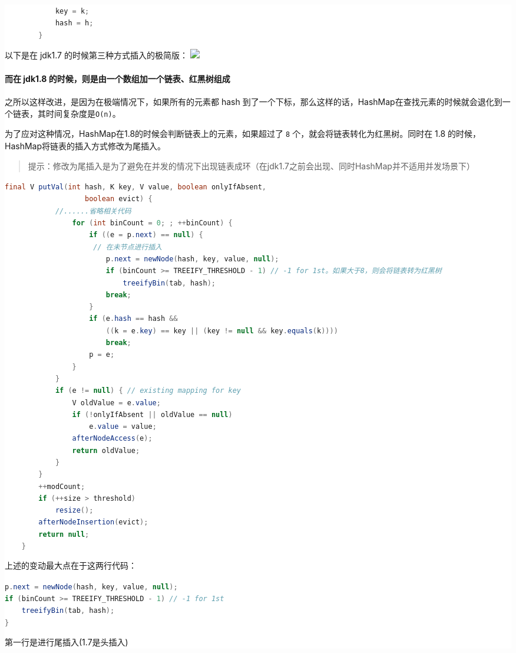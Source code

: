 ```java
            key = k;
            hash = h;
        }

```


以下是在 jdk1.7 的时候第三种方式插入的极简版：
![](https://szhtc-1252780558.cos.ap-shanghai.myqcloud.com/HashMap1.7.png)



#### 而在 jdk1.8 的时候，则是由一个数组加一个链表、红黑树组成
之所以这样改进，是因为在极端情况下，如果所有的元素都 hash 到了一个下标，那么这样的话，HashMap在查找元素的时候就会退化到一个链表，其时间复杂度是`O(n)`。

为了应对这种情况，HashMap在1.8的时候会判断链表上的元素，如果超过了 `8` 个，就会将链表转化为红黑树。同时在 1.8 的时候，HashMap将链表的插入方式修改为尾插入。

> 提示：修改为尾插入是为了避免在并发的情况下出现链表成环（在jdk1.7之前会出现、同时HashMap并不适用并发场景下）

```java
final V putVal(int hash, K key, V value, boolean onlyIfAbsent,
                   boolean evict) {
            //......省略相关代码
                for (int binCount = 0; ; ++binCount) {
                    if ((e = p.next) == null) {
                     // 在未节点进行插入
                        p.next = newNode(hash, key, value, null);
                        if (binCount >= TREEIFY_THRESHOLD - 1) // -1 for 1st。如果大于8，则会将链表转为红黑树
                            treeifyBin(tab, hash);
                        break;
                    }
                    if (e.hash == hash &&
                        ((k = e.key) == key || (key != null && key.equals(k))))
                        break;
                    p = e;
                }
            }
            if (e != null) { // existing mapping for key
                V oldValue = e.value;
                if (!onlyIfAbsent || oldValue == null)
                    e.value = value;
                afterNodeAccess(e);
                return oldValue;
            }
        }
        ++modCount;
        if (++size > threshold)
            resize();
        afterNodeInsertion(evict);
        return null;
    }
```

上述的变动最大点在于这两行代码：
```java
p.next = newNode(hash, key, value, null);
if (binCount >= TREEIFY_THRESHOLD - 1) // -1 for 1st
    treeifyBin(tab, hash);
}
```
第一行是进行尾插入(1.7是头插入)
